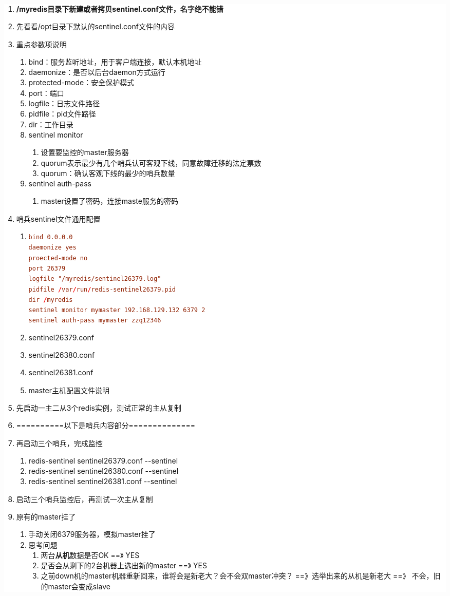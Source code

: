    1. **/myredis目录下新建或者拷贝sentinel.conf文件，名字绝不能错**

   2. 先看看/opt目录下默认的sentinel.conf文件的内容

   3. 重点参数项说明

      1. bind：服务监听地址，用于客户端连接，默认本机地址
      2. daemonize：是否以后台daemon方式运行
      3. protected-mode：安全保护模式
      4. port：端口
      5. logfile：日志文件路径
      6. pidfile：pid文件路径
      7. dir：工作目录
      8. sentinel monitor <master-name><ip><redis-port><quorum>
         1. 设置要监控的master服务器
         2. quorum表示最少有几个哨兵认可客观下线，同意故障迁移的法定票数
         3. quorum：确认客观下线的最少的哨兵数量
      9. sentinel auth-pass <master-name><password>
         1. master设置了密码，连接maste服务的密码

   4. 哨兵sentinel文件通用配置

      1. ```conf
         bind 0.0.0.0
         daemonize yes
         proected-mode no
         port 26379
         logfile "/myredis/sentinel26379.log"
         pidfile /var/run/redis-sentinel26379.pid
         dir /myredis
         sentinel monitor mymaster 192.168.129.132 6379 2
         sentinel auth-pass mymaster zzq12346
         ```

         

      2. sentinel26379.conf

      3. sentinel26380.conf

      4. sentinel26381.conf

      5. master主机配置文件说明

   5. 先启动一主二从3个redis实例，测试正常的主从复制

   6. ==========以下是哨兵内容部分==============

   7. 再启动三个哨兵，完成监控

      1. redis-sentinel sentinel26379.conf --sentinel
      2. redis-sentinel sentinel26380.conf --sentinel
      3. redis-sentinel sentinel26381.conf --sentinel

   8. 启动三个哨兵监控后，再测试一次主从复制

   9. 原有的master挂了

      1. 手动关闭6379服务器，模拟master挂了
      2. 思考问题
         1. 两台**从机**数据是否OK   ==》  YES
         2. 是否会从剩下的2台机器上选出新的master   ==》   YES
         3. 之前down机的master机器重新回来，谁将会是新老大？会不会双master冲突？ ==》选举出来的从机是新老大   ==》  不会，旧的master会变成slave
